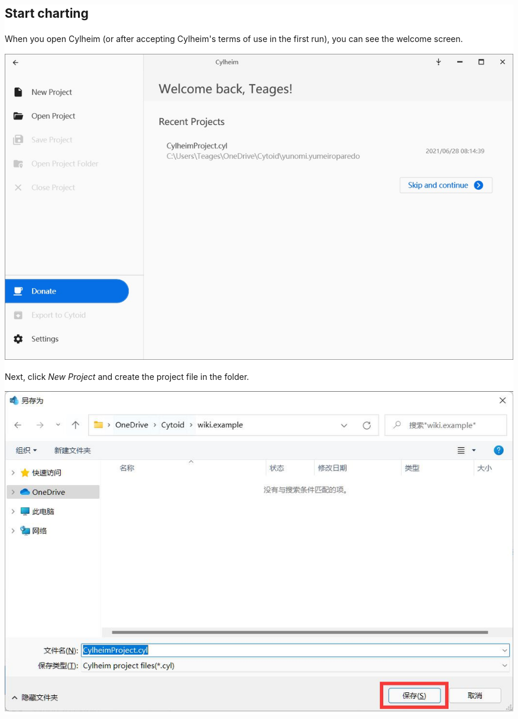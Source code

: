## Start charting

When you open Cylheim (or after accepting Cylheim's terms of use in the first run), you can see the welcome screen.

![Welcome screen](./_sources_cylheim.md/welcome2.jpg)

Next, click *New Project* and create the project file in the folder.

![Creating a new project](./_sources_cylheim.md/new_project.jpg)
